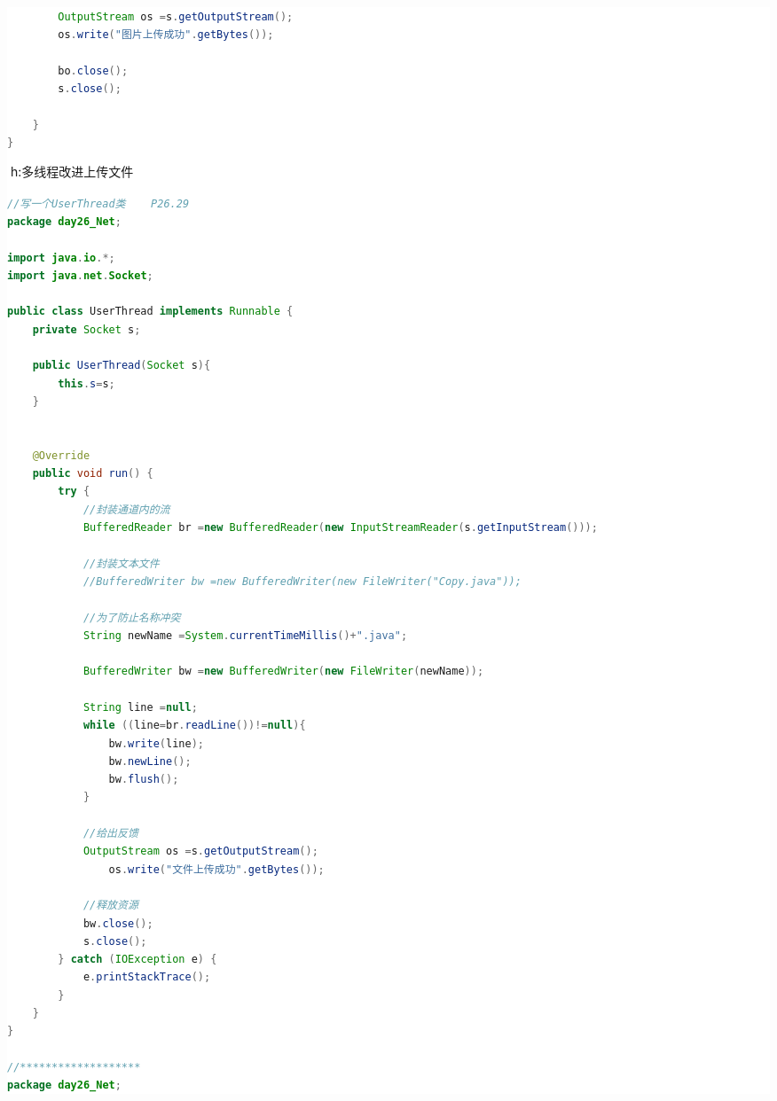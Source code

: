 ```java
        OutputStream os =s.getOutputStream();
        os.write("图片上传成功".getBytes());

        bo.close();
        s.close();

    }
}

```

​		h:多线程改进上传文件

```java
//写一个UserThread类	P26.29
package day26_Net;

import java.io.*;
import java.net.Socket;

public class UserThread implements Runnable {
    private Socket s;

    public UserThread(Socket s){
        this.s=s;
    }


    @Override
    public void run() {
        try {
            //封装通道内的流
            BufferedReader br =new BufferedReader(new InputStreamReader(s.getInputStream()));

            //封装文本文件
            //BufferedWriter bw =new BufferedWriter(new FileWriter("Copy.java"));

            //为了防止名称冲突
            String newName =System.currentTimeMillis()+".java";

            BufferedWriter bw =new BufferedWriter(new FileWriter(newName));

            String line =null;
            while ((line=br.readLine())!=null){
                bw.write(line);
                bw.newLine();
                bw.flush();
            }

            //给出反馈
            OutputStream os =s.getOutputStream();
                os.write("文件上传成功".getBytes());

            //释放资源
            bw.close();
            s.close();
        } catch (IOException e) {
            e.printStackTrace();
        }
    }
}

//*******************
package day26_Net;
```